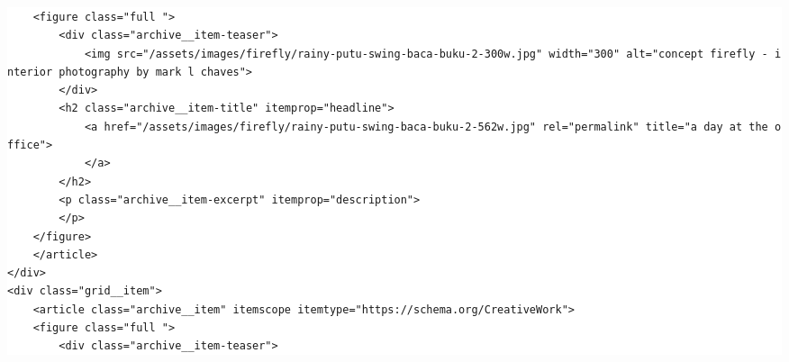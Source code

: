         <figure class="full ">
            <div class="archive__item-teaser">
                <img src="/assets/images/firefly/rainy-putu-swing-baca-buku-2-300w.jpg" width="300" alt="concept firefly - interior photography by mark l chaves">
            </div>
            <h2 class="archive__item-title" itemprop="headline">
                <a href="/assets/images/firefly/rainy-putu-swing-baca-buku-2-562w.jpg" rel="permalink" title="a day at the office">
                </a>
            </h2>
            <p class="archive__item-excerpt" itemprop="description">
            </p>
        </figure>
        </article>
    </div>
    <div class="grid__item">
        <article class="archive__item" itemscope itemtype="https://schema.org/CreativeWork">
        <figure class="full ">
            <div class="archive__item-teaser">